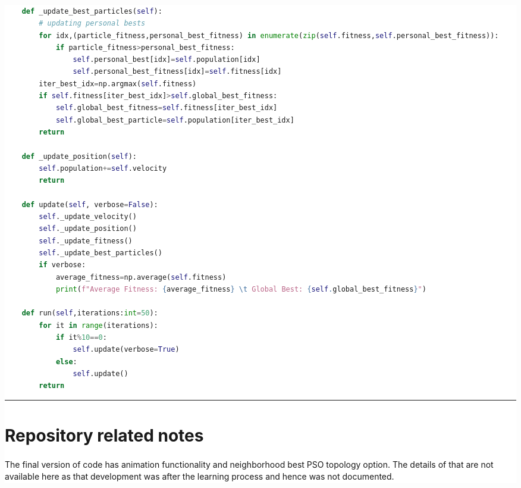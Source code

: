 ```python
    def _update_best_particles(self):
        # updating personal bests
        for idx,(particle_fitness,personal_best_fitness) in enumerate(zip(self.fitness,self.personal_best_fitness)):
            if particle_fitness>personal_best_fitness:
                self.personal_best[idx]=self.population[idx]
                self.personal_best_fitness[idx]=self.fitness[idx]
        iter_best_idx=np.argmax(self.fitness)
        if self.fitness[iter_best_idx]>self.global_best_fitness:
            self.global_best_fitness=self.fitness[iter_best_idx]
            self.global_best_particle=self.population[iter_best_idx]
        return 

    def _update_position(self):
        self.population+=self.velocity
        return

    def update(self, verbose=False):
        self._update_velocity()
        self._update_position()
        self._update_fitness()
        self._update_best_particles()
        if verbose:
            average_fitness=np.average(self.fitness)
            print(f"Average Fitness: {average_fitness} \t Global Best: {self.global_best_fitness}")

    def run(self,iterations:int=50):
        for it in range(iterations):
            if it%10==0:
                self.update(verbose=True)
            else:
                self.update()
        return
```

---

# Repository related notes

The final version of code has animation functionality and neighborhood best PSO topology option. The details of that are not available here as that development was after the learning process and hence was not documented. 
